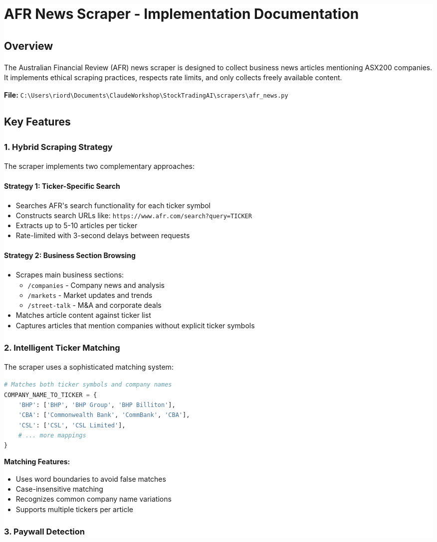 # AFR News Scraper - Implementation Documentation

## Overview

The Australian Financial Review (AFR) news scraper is designed to collect business news articles mentioning ASX200 companies. It implements ethical scraping practices, respects rate limits, and only collects freely available content.

**File:** `C:\Users\riord\Documents\ClaudeWorkshop\StockTradingAI\scrapers\afr_news.py`

## Key Features

### 1. Hybrid Scraping Strategy

The scraper implements two complementary approaches:

#### Strategy 1: Ticker-Specific Search
- Searches AFR's search functionality for each ticker symbol
- Constructs search URLs like: `https://www.afr.com/search?query=TICKER`
- Extracts up to 5-10 articles per ticker
- Rate-limited with 3-second delays between requests

#### Strategy 2: Business Section Browsing
- Scrapes main business sections:
  - `/companies` - Company news and analysis
  - `/markets` - Market updates and trends
  - `/street-talk` - M&A and corporate deals
- Matches article content against ticker list
- Captures articles that mention companies without explicit ticker symbols

### 2. Intelligent Ticker Matching

The scraper uses a sophisticated matching system:

```python
# Matches both ticker symbols and company names
COMPANY_NAME_TO_TICKER = {
    'BHP': ['BHP', 'BHP Group', 'BHP Billiton'],
    'CBA': ['Commonwealth Bank', 'CommBank', 'CBA'],
    'CSL': ['CSL', 'CSL Limited'],
    # ... more mappings
}
```

**Matching Features:**
- Uses word boundaries to avoid false matches
- Case-insensitive matching
- Recognizes common company name variations
- Supports multiple tickers per article

### 3. Paywall Detection
